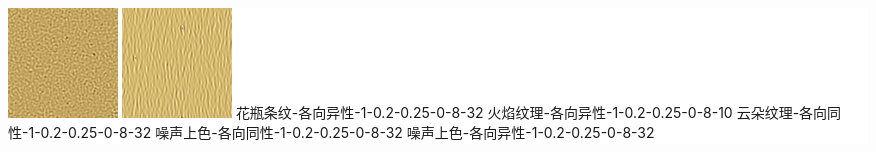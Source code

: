 <td align="center"><img src="GaborNoise/img/噪声上色-各向同性-1-0.2-0.25-0-8-32.jpg" width="110px" height="auto"/></td>
<td align="center"><img src="GaborNoise/img/噪声上色-各向异性-1-0.2-0.25-0-8-32.jpg"width="110px" height="auto"/></td>
</tr>
<tr>
    <td align="center">花瓶条纹-各向异性-1-0.2-0.25-0-8-32</td>
    <td align="center">火焰纹理-各向异性-1-0.2-0.25-0-8-10</td>
    <td align="center">云朵纹理-各向同性-1-0.2-0.25-0-8-32</td>
    <td align="center">噪声上色-各向同性-1-0.2-0.25-0-8-32</td>
    <td align="center">噪声上色-各向异性-1-0.2-0.25-0-8-32</td>
  </tr>
</table>
